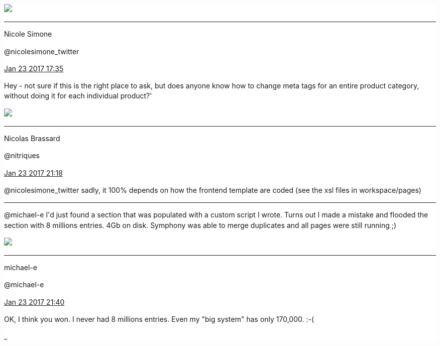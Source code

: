 ![](https://pbs.twimg.com/profile_images/806525976226201600/z4jWr4aB_bigger.jpg)

____

Nicole Simone

@nicolesimone_twitter

[Jan 23 2017
17:35](https://gitter.im/symphonycms/symphony-2?at=58863edee836bf70107fd3c4)

Hey - not sure if this is the right place to ask, but does anyone know how to
change meta tags for an entire product category, without doing it for each
individual product?'

![](https://avatars1.githubusercontent.com/u/771169?v=4&s=30)

____

Nicolas Brassard

@nitriques

[Jan 23 2017
21:18](https://gitter.im/symphonycms/symphony-2?at=5886733fcbcb281770a8bc57)

@nicolesimone_twitter sadly, it 100% depends on how the frontend template are
coded (see the xsl files in workspace/pages)

____

@michael-e I'd just found a section that was populated with a custom script I
wrote. Turns out I made a mistake and flooded the section with 8 millions
entries. 4Gb on disk. Symphony was able to merge duplicates and all pages were
still running ;)

![](https://avatars2.githubusercontent.com/u/40072?v=4&s=30)

____

michael-e

@michael-e

[Jan 23 2017
21:40](https://gitter.im/symphonycms/symphony-2?at=58867831074f7be7630abc3b)

OK, I think you won. I never had 8 millions entries. Even my "big system" has
only 170,000. :-(

_

